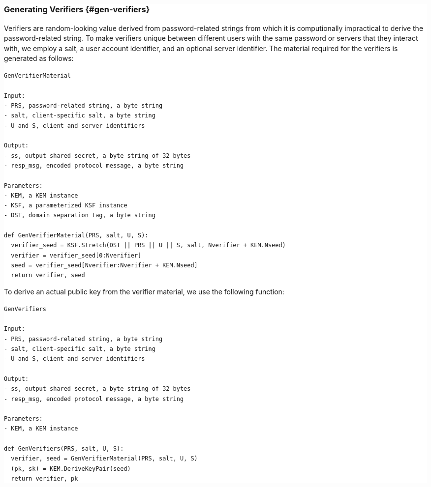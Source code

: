 ### Generating Verifiers {#gen-verifiers}

Verifiers are random-looking value derived from password-related strings
from which it is computionally impractical to derive the password-related
string. To make verifiers unique between different users with the same
password or servers that they interact with, we employ a salt, a user
account identifier, and an optional server identifier. The material
required for the verifiers is generated as follows:

~~~
GenVerifierMaterial

Input:
- PRS, password-related string, a byte string
- salt, client-specific salt, a byte string
- U and S, client and server identifiers

Output:
- ss, output shared secret, a byte string of 32 bytes
- resp_msg, encoded protocol message, a byte string

Parameters:
- KEM, a KEM instance
- KSF, a parameterized KSF instance
- DST, domain separation tag, a byte string

def GenVerifierMaterial(PRS, salt, U, S):
  verifier_seed = KSF.Stretch(DST || PRS || U || S, salt, Nverifier + KEM.Nseed)
  verifier = verifier_seed[0:Nverifier]
  seed = verifier_seed[Nverifier:Nverifier + KEM.Nseed]
  return verifier, seed
~~~

To derive an actual public key from the verifier material, we use the following function:

~~~
GenVerifiers

Input:
- PRS, password-related string, a byte string
- salt, client-specific salt, a byte string
- U and S, client and server identifiers

Output:
- ss, output shared secret, a byte string of 32 bytes
- resp_msg, encoded protocol message, a byte string

Parameters:
- KEM, a KEM instance

def GenVerifiers(PRS, salt, U, S):
  verifier, seed = GenVerifierMaterial(PRS, salt, U, S)
  (pk, sk) = KEM.DeriveKeyPair(seed)
  return verifier, pk
~~~
